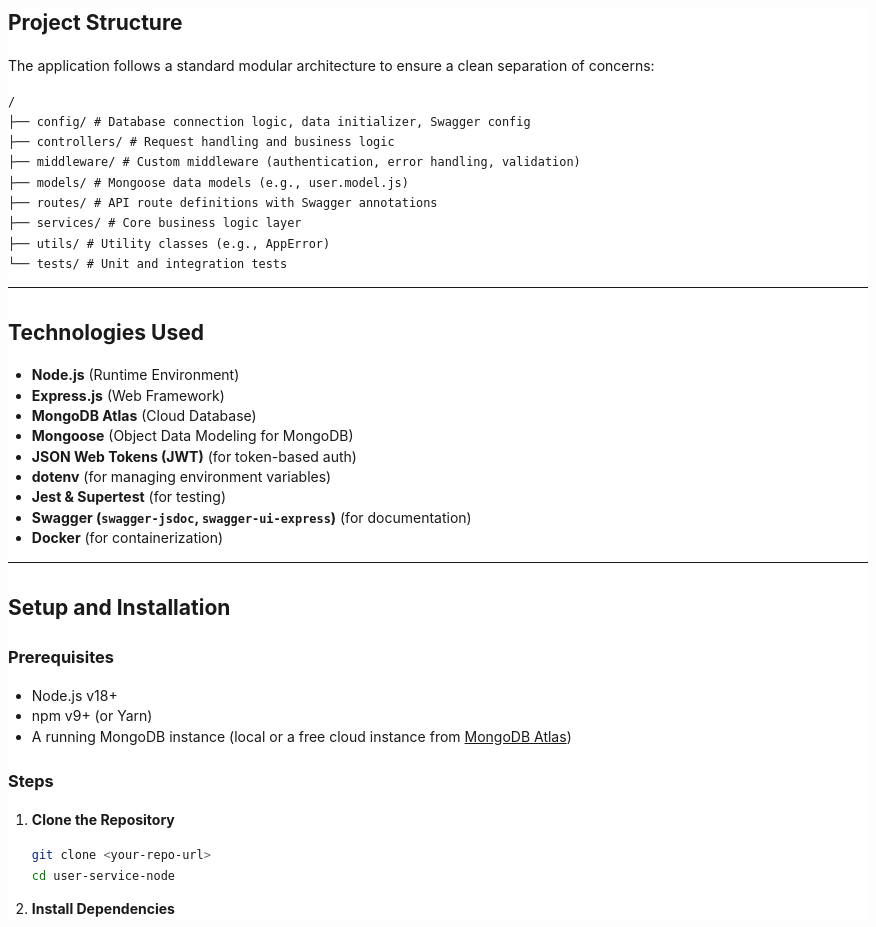 
## Project Structure

The application follows a standard modular architecture to ensure a clean separation of concerns:

```
/
├── config/ # Database connection logic, data initializer, Swagger config
├── controllers/ # Request handling and business logic
├── middleware/ # Custom middleware (authentication, error handling, validation)
├── models/ # Mongoose data models (e.g., user.model.js)
├── routes/ # API route definitions with Swagger annotations
├── services/ # Core business logic layer
├── utils/ # Utility classes (e.g., AppError)
└── tests/ # Unit and integration tests
```

---

## Technologies Used

- **Node.js** (Runtime Environment)
- **Express.js** (Web Framework)
- **MongoDB Atlas** (Cloud Database)
- **Mongoose** (Object Data Modeling for MongoDB)
- **JSON Web Tokens (JWT)** (for token-based auth)
- **dotenv** (for managing environment variables)
- **Jest & Supertest** (for testing)
- **Swagger (`swagger-jsdoc`, `swagger-ui-express`)** (for documentation)
- **Docker** (for containerization)

---

## Setup and Installation

### Prerequisites

- Node.js v18+
- npm v9+ (or Yarn)
- A running MongoDB instance (local or a free cloud instance from [MongoDB Atlas](https://www.mongodb.com/cloud/atlas/register))

### Steps

1.  **Clone the Repository**

    ```bash
    git clone <your-repo-url>
    cd user-service-node
    ```

2.  **Install Dependencies**

